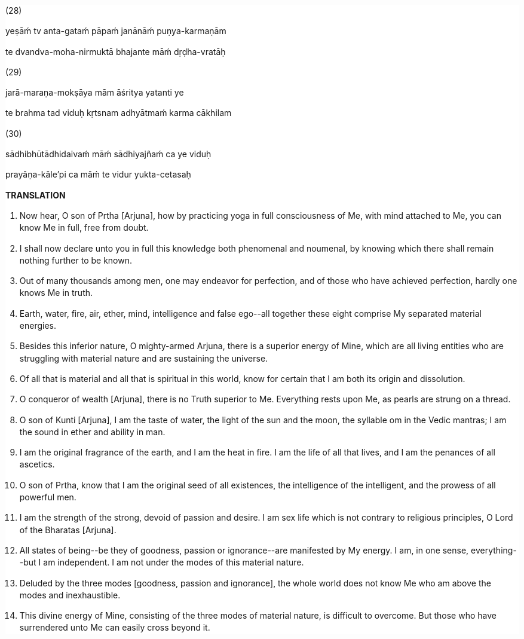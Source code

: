 (28)

yeṣāḿ tv anta-gataḿ pāpaḿ janānāḿ puṇya-karmaṇām

te dvandva-moha-nirmuktā bhajante māḿ dṛḍha-vratāḥ

(29)

jarā-maraṇa-mokṣāya mām āśritya yatanti ye

te brahma tad viduḥ kṛtsnam adhyātmaḿ karma cākhilam

(30)

sādhibhūtādhidaivaḿ māḿ sādhiyajñaḿ ca ye viduḥ

prayāṇa-kāle’pi ca māḿ te vidur yukta-cetasaḥ

**TRANSLATION**

1) Now hear, O son of Prtha \[Arjuna\], how by practicing yoga in full consciousness of Me, with mind attached to Me, you can know Me in full, free from doubt.

2) I shall now declare unto you in full this knowledge both phenomenal and noumenal, by knowing which there shall remain nothing further to be known.

3) Out of many thousands among men, one may endeavor for perfection, and of those who have achieved perfection, hardly one knows Me in truth.

4) Earth, water, fire, air, ether, mind, intelligence and false ego--all together these eight comprise My separated material energies.

5) Besides this inferior nature, O mighty-armed Arjuna, there is a superior energy of Mine, which are all living entities who are struggling with material nature and are sustaining the universe.

6) Of all that is material and all that is spiritual in this world, know for certain that I am both its origin and dissolution.

7) O conqueror of wealth \[Arjuna\], there is no Truth superior to Me. Everything rests upon Me, as pearls are strung on a thread.

8) O son of Kunti \[Arjuna\], I am the taste of water, the light of the sun and the moon, the syllable om in the Vedic mantras; I am the sound in ether and ability in man.

9) I am the original fragrance of the earth, and I am the heat in fire. I am the life of all that lives, and I am the penances of all ascetics.

10) O son of Prtha, know that I am the original seed of all existences, the intelligence of the intelligent, and the prowess of all powerful men.

11) I am the strength of the strong, devoid of passion and desire. I am sex life which is not contrary to religious principles, O Lord of the Bharatas \[Arjuna\].

12) All states of being--be they of goodness, passion or ignorance--are manifested by My energy. I am, in one sense, everything--but I am independent. I am not under the modes of this material nature.

13) Deluded by the three modes \[goodness, passion and ignorance\], the whole world does not know Me who am above the modes and inexhaustible.

14) This divine energy of Mine, consisting of the three modes of material nature, is difficult to overcome. But those who have surrendered unto Me can easily cross beyond it.
